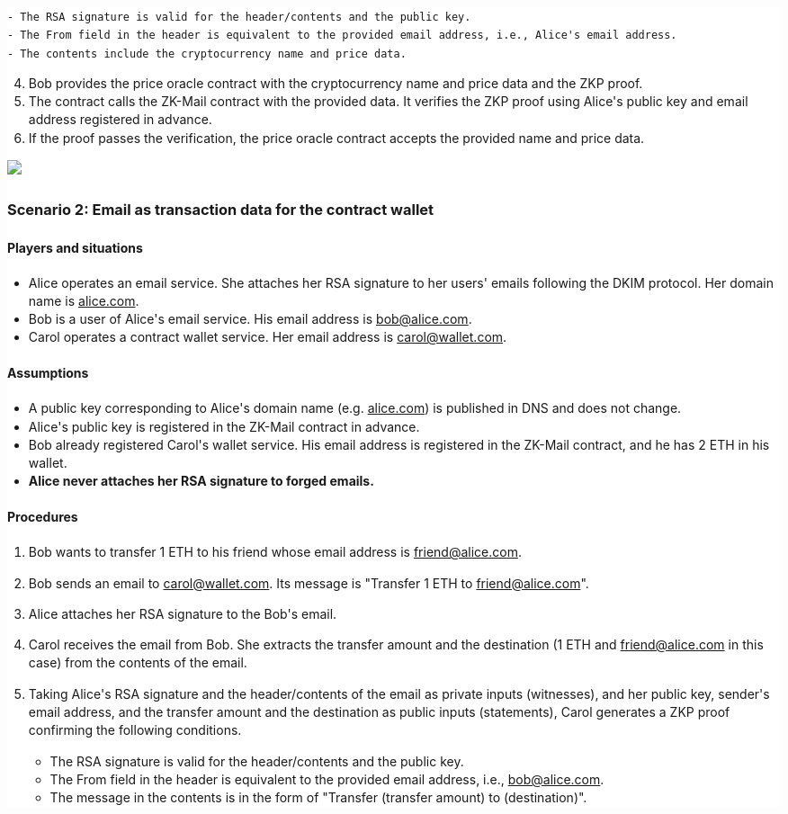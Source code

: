     - The RSA signature is valid for the header/contents and the public key.
    - The From field in the header is equivalent to the provided email address, i.e., Alice's email address.
    - The contents include the cryptocurrency name and price data.

4.  Bob provides the price oracle contract with the cryptocurrency name and price data and the ZKP proof.
5.  The contract calls the ZK-Mail contract with the provided data. It verifies the ZKP proof using Alice's public key and email address registered in advance.
6.  If the proof passes the verification, the price oracle contract accepts the provided name and price data.

![](/articles/rsa-verification-circuit-in-halo2-and-its-applications/9Y4bJxpPnxxhdegr0P6LF.webp)

### Scenario 2: Email as transaction data for the contract wallet

#### Players and situations

- Alice operates an email service. She attaches her RSA signature to her users' emails following the DKIM protocol. Her domain name is [alice.com](http://alice.com/).
- Bob is a user of Alice's email service. His email address is [bob@alice.com](http://mailto:bob@alice.com/).
- Carol operates a contract wallet service. Her email address is [carol@wallet.com](http://mailto:carol@wallet.com/).

#### Assumptions

- A public key corresponding to Alice's domain name (e.g. [alice.com](http://alice.com/)) is published in DNS and does not change.
- Alice's public key is registered in the ZK-Mail contract in advance.
- Bob already registered Carol's wallet service. His email address is registered in the ZK-Mail contract, and he has 2 ETH in his wallet.
- **Alice never attaches her RSA signature to forged emails.**

#### Procedures

1.  Bob wants to transfer 1 ETH to his friend whose email address is [friend@alice.com](http://mailto:friend@alice.com/).
2.  Bob sends an email to [carol@wallet.com](http://mailto:carol@wallet.com/). Its message is "Transfer 1 ETH to [friend@alice.com](http://mailto:friend@alice.com/)".
3.  Alice attaches her RSA signature to the Bob's email.
4.  Carol receives the email from Bob. She extracts the transfer amount and the destination (1 ETH and [friend@alice.com](http://mailto:friend@alice.com/) in this case) from the contents of the email.
5.  Taking Alice's RSA signature and the header/contents of the email as private inputs (witnesses), and her public key, sender's email address, and the transfer amount and the destination as public inputs (statements), Carol generates a ZKP proof confirming the following conditions.

    - The RSA signature is valid for the header/contents and the public key.
    - The From field in the header is equivalent to the provided email address, i.e., [bob@alice.com](http://mailto:bob@alice.com/).
    - The message in the contents is in the form of "Transfer (transfer amount) to (destination)".
